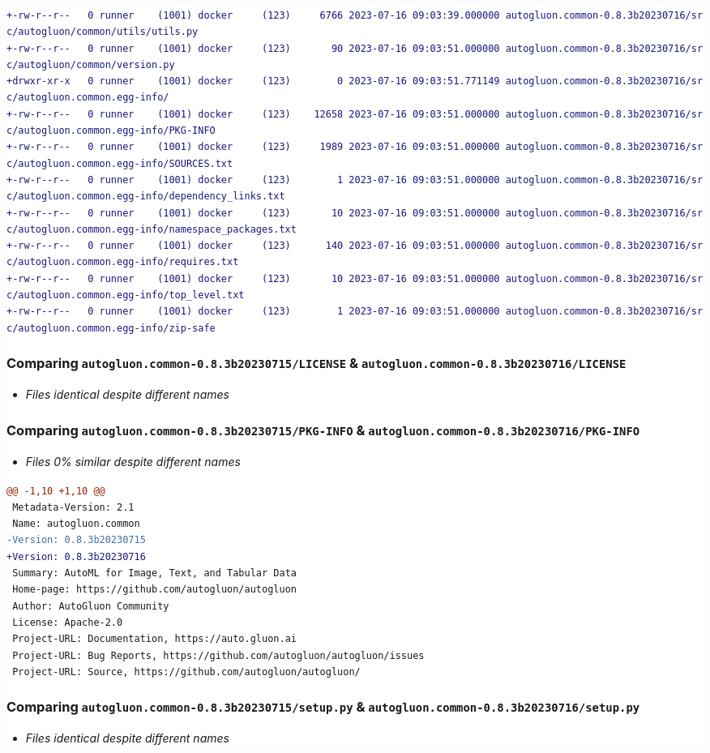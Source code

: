 ```diff
+-rw-r--r--   0 runner    (1001) docker     (123)     6766 2023-07-16 09:03:39.000000 autogluon.common-0.8.3b20230716/src/autogluon/common/utils/utils.py
+-rw-r--r--   0 runner    (1001) docker     (123)       90 2023-07-16 09:03:51.000000 autogluon.common-0.8.3b20230716/src/autogluon/common/version.py
+drwxr-xr-x   0 runner    (1001) docker     (123)        0 2023-07-16 09:03:51.771149 autogluon.common-0.8.3b20230716/src/autogluon.common.egg-info/
+-rw-r--r--   0 runner    (1001) docker     (123)    12658 2023-07-16 09:03:51.000000 autogluon.common-0.8.3b20230716/src/autogluon.common.egg-info/PKG-INFO
+-rw-r--r--   0 runner    (1001) docker     (123)     1989 2023-07-16 09:03:51.000000 autogluon.common-0.8.3b20230716/src/autogluon.common.egg-info/SOURCES.txt
+-rw-r--r--   0 runner    (1001) docker     (123)        1 2023-07-16 09:03:51.000000 autogluon.common-0.8.3b20230716/src/autogluon.common.egg-info/dependency_links.txt
+-rw-r--r--   0 runner    (1001) docker     (123)       10 2023-07-16 09:03:51.000000 autogluon.common-0.8.3b20230716/src/autogluon.common.egg-info/namespace_packages.txt
+-rw-r--r--   0 runner    (1001) docker     (123)      140 2023-07-16 09:03:51.000000 autogluon.common-0.8.3b20230716/src/autogluon.common.egg-info/requires.txt
+-rw-r--r--   0 runner    (1001) docker     (123)       10 2023-07-16 09:03:51.000000 autogluon.common-0.8.3b20230716/src/autogluon.common.egg-info/top_level.txt
+-rw-r--r--   0 runner    (1001) docker     (123)        1 2023-07-16 09:03:51.000000 autogluon.common-0.8.3b20230716/src/autogluon.common.egg-info/zip-safe
```

### Comparing `autogluon.common-0.8.3b20230715/LICENSE` & `autogluon.common-0.8.3b20230716/LICENSE`

 * *Files identical despite different names*

### Comparing `autogluon.common-0.8.3b20230715/PKG-INFO` & `autogluon.common-0.8.3b20230716/PKG-INFO`

 * *Files 0% similar despite different names*

```diff
@@ -1,10 +1,10 @@
 Metadata-Version: 2.1
 Name: autogluon.common
-Version: 0.8.3b20230715
+Version: 0.8.3b20230716
 Summary: AutoML for Image, Text, and Tabular Data
 Home-page: https://github.com/autogluon/autogluon
 Author: AutoGluon Community
 License: Apache-2.0
 Project-URL: Documentation, https://auto.gluon.ai
 Project-URL: Bug Reports, https://github.com/autogluon/autogluon/issues
 Project-URL: Source, https://github.com/autogluon/autogluon/
```

### Comparing `autogluon.common-0.8.3b20230715/setup.py` & `autogluon.common-0.8.3b20230716/setup.py`

 * *Files identical despite different names*
